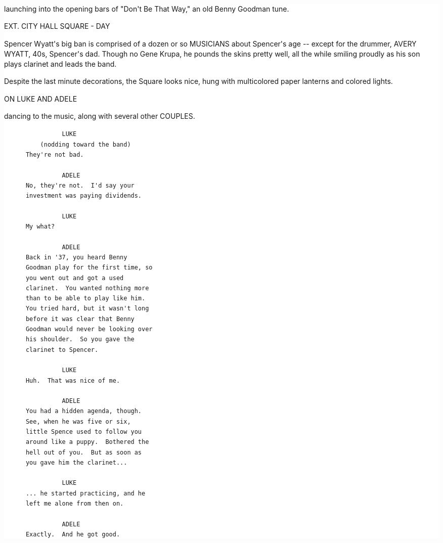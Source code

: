 launching into the opening bars of "Don't Be That Way," an
old Benny Goodman tune.

EXT.  CITY HALL SQUARE - DAY

Spencer Wyatt's big ban is comprised of a dozen or so
MUSICIANS about Spencer's age -- except for the drummer,
AVERY WYATT, 40s, Spencer's dad.  Though no Gene Krupa, he
pounds the skins pretty well, all the while smiling proudly
as his son plays clarinet and leads the band.

Despite the last minute decorations, the Square looks nice,
hung with multicolored paper lanterns and colored lights.

ON LUKE AND ADELE

dancing to the music, along with several other COUPLES.

                    LUKE
              (nodding toward the band)
          They're not bad.

                    ADELE
          No, they're not.  I'd say your
          investment was paying dividends.

                    LUKE
          My what?

                    ADELE
          Back in '37, you heard Benny
          Goodman play for the first time, so
          you went out and got a used
          clarinet.  You wanted nothing more
          than to be able to play like him. 
          You tried hard, but it wasn't long
          before it was clear that Benny
          Goodman would never be looking over
          his shoulder.  So you gave the
          clarinet to Spencer.

                    LUKE
          Huh.  That was nice of me.

                    ADELE
          You had a hidden agenda, though. 
          See, when he was five or six,
          little Spence used to follow you
          around like a puppy.  Bothered the
          hell out of you.  But as soon as
          you gave him the clarinet...

                    LUKE
          ... he started practicing, and he
          left me alone from then on.

                    ADELE
          Exactly.  And he got good.
